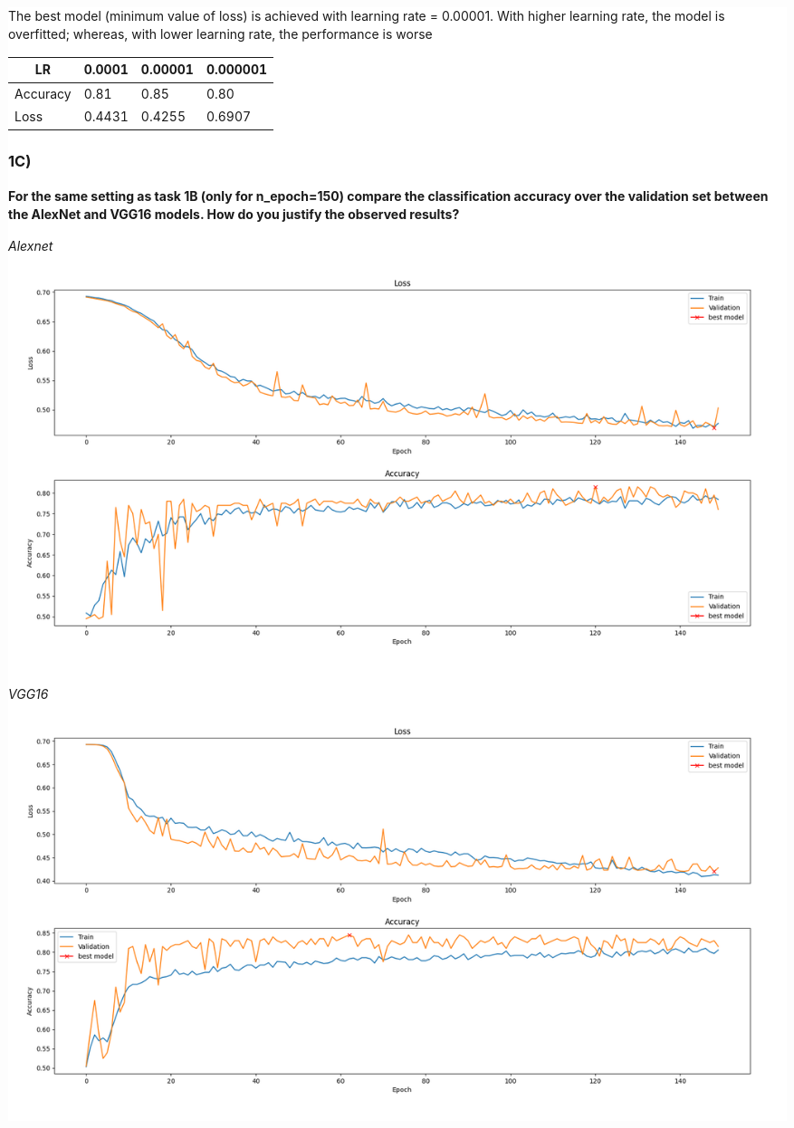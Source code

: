 The best model (minimum value of loss) is achieved with learning rate = 0.00001. With higher learning rate, the model is overfitted; whereas, with lower learning rate, the performance is worse

LR       | 0.0001 | 0.00001 | 0.000001 |
---------|--------|---------|----------|
Accuracy |    0.81|     0.85|      0.80|
Loss     |  0.4431|   0.4255|    0.6907|

### 1C)

**For the same setting as task 1B (only for n_epoch=150) compare the classification accuracy over the validation set between the AlexNet and VGG16 models. How do you justify the observed results?**

*Alexnet*
![Learing curve and accuracy AlexNet - Task 1C](/Lab3/results/task1c/loss-accuracy_A.png)

*VGG16*
![Learing curve and accuracy VGG16 - Task 1C](/Lab3/results/task1c/loss-accuracy_V.png)
